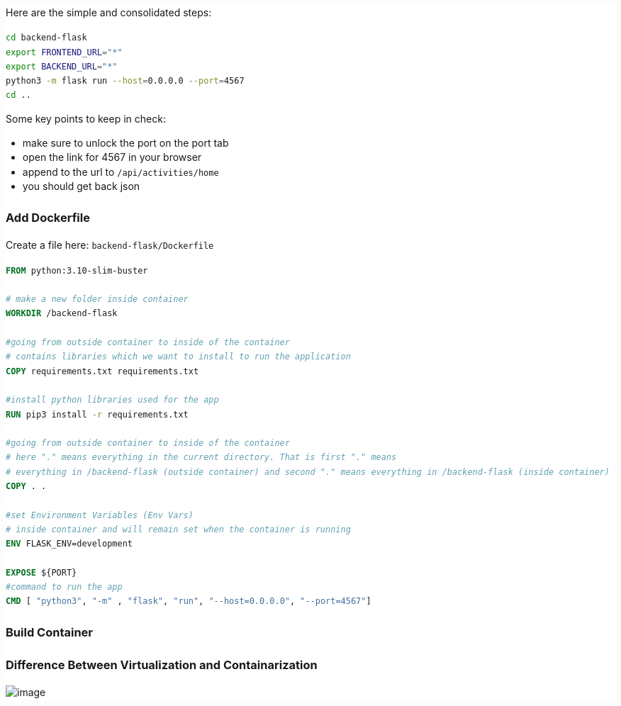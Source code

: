 
Here are the simple and consolidated steps:

```sh
cd backend-flask
export FRONTEND_URL="*"
export BACKEND_URL="*"
python3 -m flask run --host=0.0.0.0 --port=4567
cd ..
```
Some key points to keep in check:

- make sure to unlock the port on the port tab
- open the link for 4567 in your browser
- append to the url to `/api/activities/home`
- you should get back json

### Add Dockerfile

Create a file here: `backend-flask/Dockerfile`

```dockerfile
FROM python:3.10-slim-buster

# make a new folder inside container
WORKDIR /backend-flask

#going from outside container to inside of the container
# contains libraries which we want to install to run the application
COPY requirements.txt requirements.txt

#install python libraries used for the app
RUN pip3 install -r requirements.txt

#going from outside container to inside of the container
# here "." means everything in the current directory. That is first "." means
# everything in /backend-flask (outside container) and second "." means everything in /backend-flask (inside container)
COPY . .

#set Environment Variables (Env Vars)
# inside container and will remain set when the container is running
ENV FLASK_ENV=development

EXPOSE ${PORT}
#command to run the app
CMD [ "python3", "-m" , "flask", "run", "--host=0.0.0.0", "--port=4567"]
```

### Build Container

### Difference Between Virtualization and Containarization
![image](https://github.com/ddhaneumd/aws-bootcamp-cruddur-2023/assets/142753226/4167350b-1279-46fc-ab87-ce74972f5f0b)
